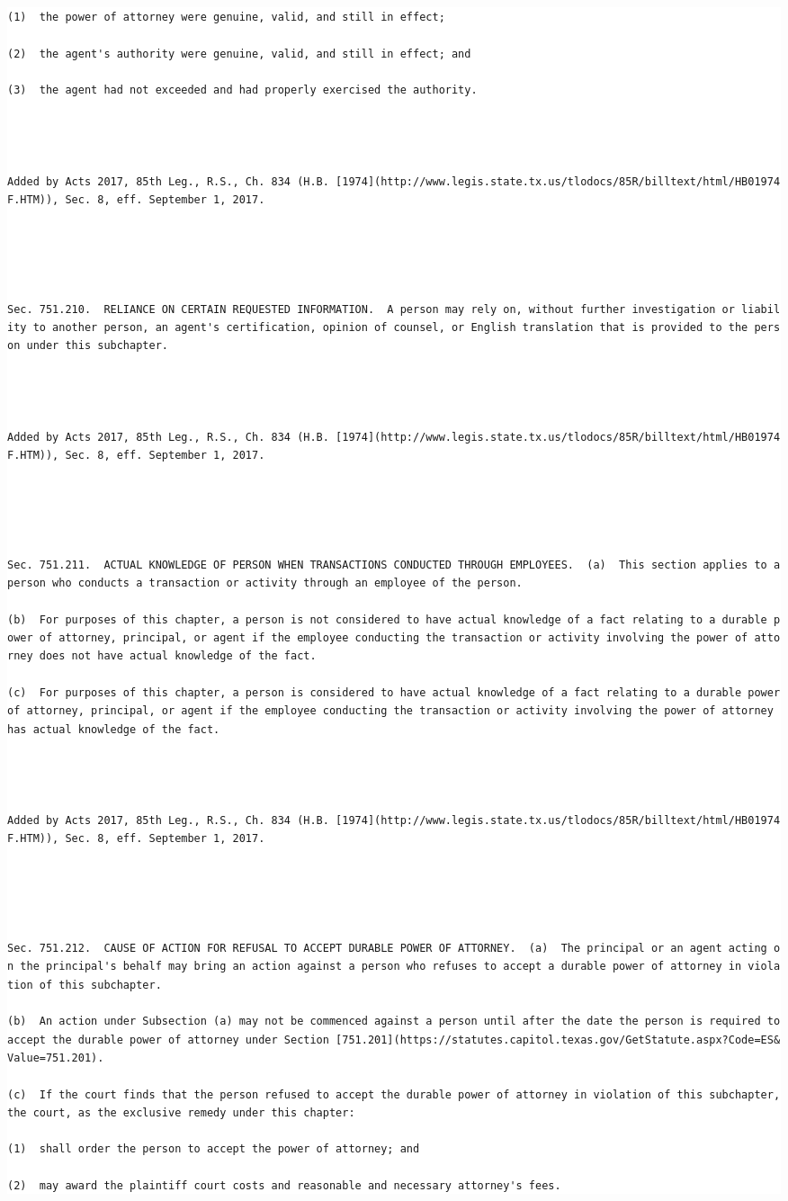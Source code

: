     (1)  the power of attorney were genuine, valid, and still in effect;
    
    (2)  the agent's authority were genuine, valid, and still in effect; and
    
    (3)  the agent had not exceeded and had properly exercised the authority.
    
    
    
    
    Added by Acts 2017, 85th Leg., R.S., Ch. 834 (H.B. [1974](http://www.legis.state.tx.us/tlodocs/85R/billtext/html/HB01974F.HTM)), Sec. 8, eff. September 1, 2017.
    
    
    
    
    
    Sec. 751.210.  RELIANCE ON CERTAIN REQUESTED INFORMATION.  A person may rely on, without further investigation or liability to another person, an agent's certification, opinion of counsel, or English translation that is provided to the person under this subchapter.
    
    
    
    
    Added by Acts 2017, 85th Leg., R.S., Ch. 834 (H.B. [1974](http://www.legis.state.tx.us/tlodocs/85R/billtext/html/HB01974F.HTM)), Sec. 8, eff. September 1, 2017.
    
    
    
    
    
    Sec. 751.211.  ACTUAL KNOWLEDGE OF PERSON WHEN TRANSACTIONS CONDUCTED THROUGH EMPLOYEES.  (a)  This section applies to a person who conducts a transaction or activity through an employee of the person.
    
    (b)  For purposes of this chapter, a person is not considered to have actual knowledge of a fact relating to a durable power of attorney, principal, or agent if the employee conducting the transaction or activity involving the power of attorney does not have actual knowledge of the fact.
    
    (c)  For purposes of this chapter, a person is considered to have actual knowledge of a fact relating to a durable power of attorney, principal, or agent if the employee conducting the transaction or activity involving the power of attorney has actual knowledge of the fact.
    
    
    
    
    Added by Acts 2017, 85th Leg., R.S., Ch. 834 (H.B. [1974](http://www.legis.state.tx.us/tlodocs/85R/billtext/html/HB01974F.HTM)), Sec. 8, eff. September 1, 2017.
    
    
    
    
    
    Sec. 751.212.  CAUSE OF ACTION FOR REFUSAL TO ACCEPT DURABLE POWER OF ATTORNEY.  (a)  The principal or an agent acting on the principal's behalf may bring an action against a person who refuses to accept a durable power of attorney in violation of this subchapter.
    
    (b)  An action under Subsection (a) may not be commenced against a person until after the date the person is required to accept the durable power of attorney under Section [751.201](https://statutes.capitol.texas.gov/GetStatute.aspx?Code=ES&Value=751.201).
    
    (c)  If the court finds that the person refused to accept the durable power of attorney in violation of this subchapter, the court, as the exclusive remedy under this chapter:
    
    (1)  shall order the person to accept the power of attorney; and
    
    (2)  may award the plaintiff court costs and reasonable and necessary attorney's fees.
    